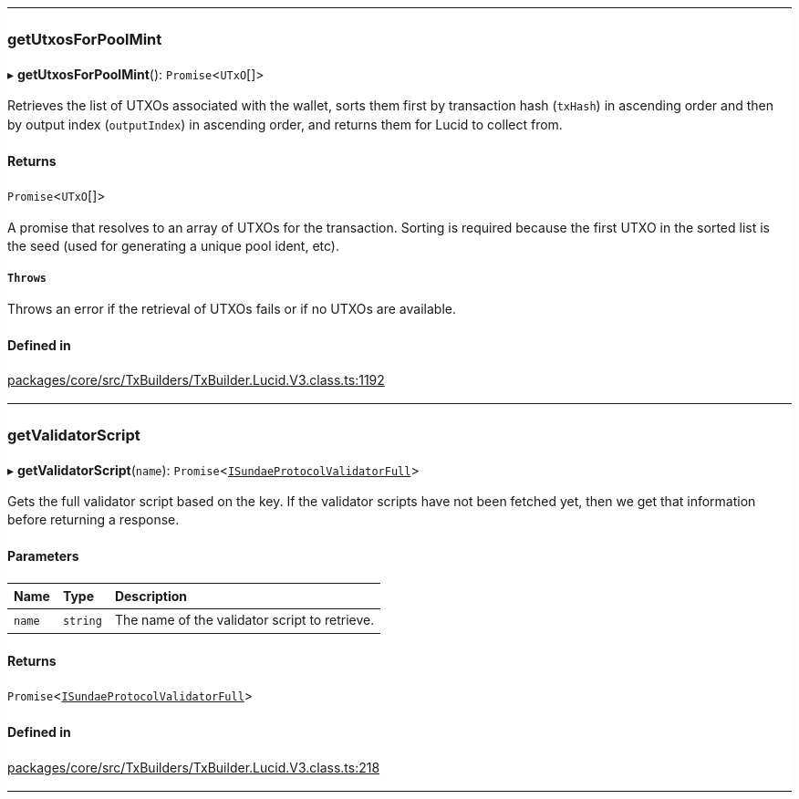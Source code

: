 ___

### getUtxosForPoolMint

▸ **getUtxosForPoolMint**(): `Promise`\<`UTxO`[]\>

Retrieves the list of UTXOs associated with the wallet, sorts them first by transaction hash (`txHash`)
in ascending order and then by output index (`outputIndex`) in ascending order, and returns them for Lucid
to collect from.

#### Returns

`Promise`\<`UTxO`[]\>

A promise that resolves to an array of UTXOs for the transaction. Sorting is required
because the first UTXO in the sorted list is the seed (used for generating a unique pool ident, etc).

**`Throws`**

Throws an error if the retrieval of UTXOs fails or if no UTXOs are available.

#### Defined in

[packages/core/src/TxBuilders/TxBuilder.Lucid.V3.class.ts:1192](https://github.com/SundaeSwap-finance/sundae-sdk/blob/main/packages/core/src/TxBuilders/TxBuilder.Lucid.V3.class.ts#L1192)

___

### getValidatorScript

▸ **getValidatorScript**(`name`): `Promise`\<[`ISundaeProtocolValidatorFull`](../interfaces/Core.ISundaeProtocolValidatorFull.md)\>

Gets the full validator script based on the key. If the validator
scripts have not been fetched yet, then we get that information
before returning a response.

#### Parameters

| Name | Type | Description |
| :------ | :------ | :------ |
| `name` | `string` | The name of the validator script to retrieve. |

#### Returns

`Promise`\<[`ISundaeProtocolValidatorFull`](../interfaces/Core.ISundaeProtocolValidatorFull.md)\>

#### Defined in

[packages/core/src/TxBuilders/TxBuilder.Lucid.V3.class.ts:218](https://github.com/SundaeSwap-finance/sundae-sdk/blob/main/packages/core/src/TxBuilders/TxBuilder.Lucid.V3.class.ts#L218)

___
